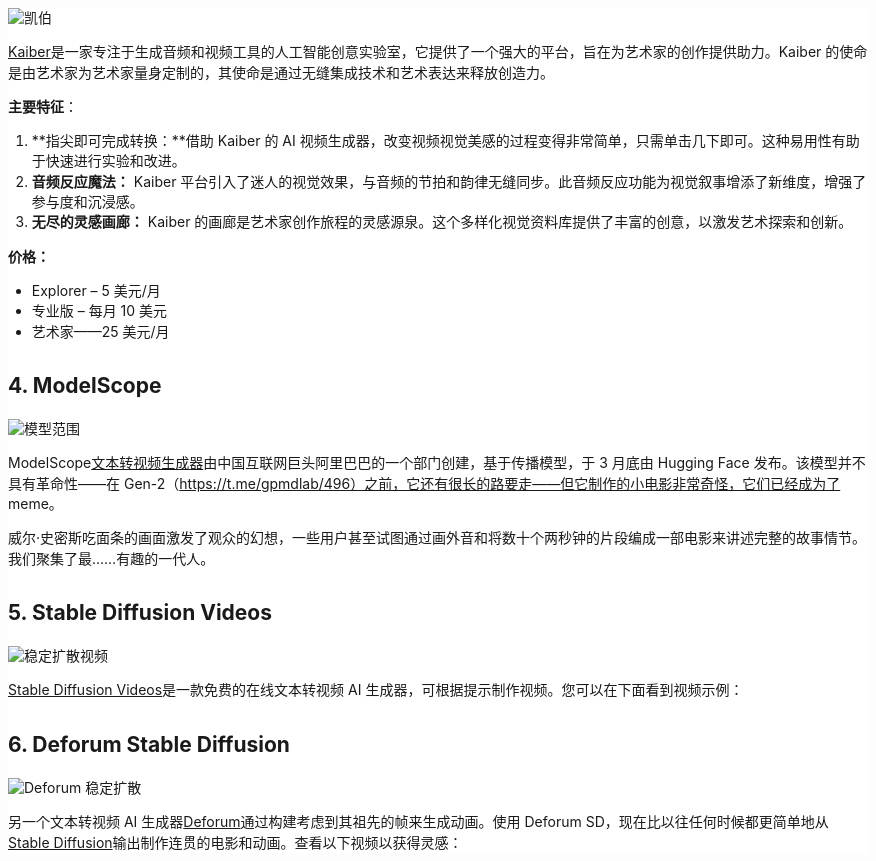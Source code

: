 ![凯伯](https://mpost.io/wp-content/uploads/image-137-11-1024x529.jpg)

[Kaiber](https://kaiber.ai/)是一家专注于生成音频和视频工具的人工智能创意实验室，它提供了一个强大的平台，旨在为艺术家的创作提供助力。Kaiber 的使命是由艺术家为艺术家量身定制的，其使命是通过无缝集成技术和艺术表达来释放创造力。

**主要特征**：

1. **指尖即可完成转换：**借助 Kaiber 的 AI 视频生成器，改变视频视觉美感的过程变得非常简单，只需单击几下即可。这种易用性有助于快速进行实验和改进。
2. **音频反应魔法：** Kaiber 平台引入了迷人的视觉效果，与音频的节拍和韵律无缝同步。此音频反应功能为视觉叙事增添了新维度，增强了参与度和沉浸感。
3. **无尽的灵感画廊：** Kaiber 的画廊是艺术家创作旅程的灵感源泉。这个多样化视觉资料库提供了丰富的创意，以激发艺术探索和创新。

**价格：**

- Explorer – 5 美元/月
- 专业版 – 每月 10 美元
- 艺术家——25 美元/月



## 4. ModelScope

![模型范围](https://mpost.io/wp-content/uploads/image-94-7-1024x560.jpg)

ModelScope[文本转视频生成器](https://huggingface.co/spaces/damo-vilab/modelscope-text-to-video-synthesis)由中国互联网巨头阿里巴巴的一个部门创建，基于传播模型，于 3 月底由 Hugging Face 发布。该模型并不具有革命性——在 Gen-2（https://t.me/gpmdlab/496）之前，它还有很长的路要走——但它制作的小电影非常奇怪，它们已经成为了 meme。

威尔·史密斯吃面条的画面激发了观众的幻想，一些用户甚至试图通过画外音和将数十个两秒钟的片段编成一部电影来讲述完整的故事情节。我们聚集了最……有趣的一代人。



## 5. Stable Diffusion Videos

![稳定扩散视频](https://mpost.io/wp-content/uploads/image-51-32-1024x611.jpg)

[Stable Diffusion Videos](https://replicate.com/nateraw/stable-diffusion-videos)是一款免费的在线文本转视频 AI 生成器，可根据提示制作视频。您可以在下面看到视频示例：

<video controls="" src="https://mpost.io/wp-content/uploads/out-11.mp4" style="box-sizing: border-box;"></video>

<video controls="" src="https://mpost.io/wp-content/uploads/out-10.mp4" style="box-sizing: border-box;"></video>

<video controls="" src="https://mpost.io/wp-content/uploads/out-9.mp4" style="box-sizing: border-box;"></video>



## 6. Deforum Stable Diffusion

![Deforum 稳定扩散](https://mpost.io/wp-content/uploads/image-51-33-1024x589.jpg)

另一个文本转视频 AI 生成器[Deforum](https://replicate.com/deforum/deforum_stable_diffusion)通过构建考虑到其祖先的帧来生成动画。使用 Deforum SD，现在比以往任何时候都更简单地从[Stable Diffusion](https://mpost.io/stable-diffusion-xl-1024-model-brings-better-high-resolution-images-with-ease/)输出制作连贯的电影和动画。查看以下视频以获得灵感：
